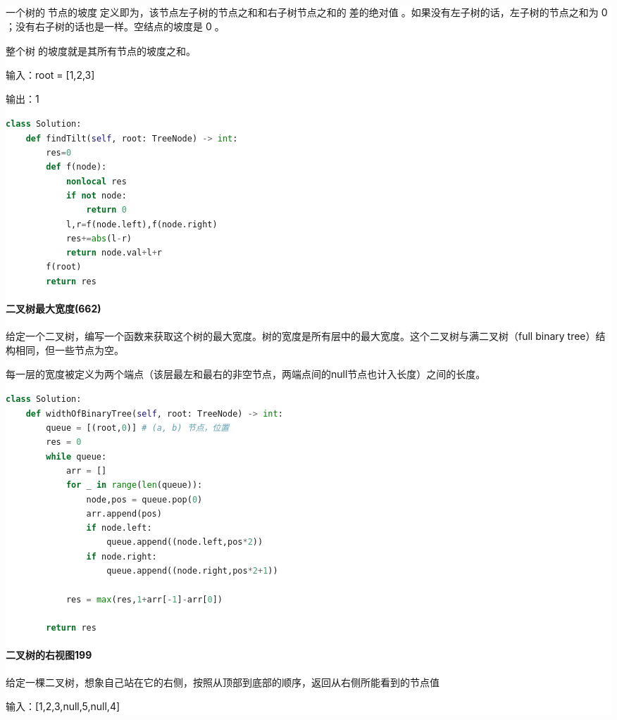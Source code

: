 一个树的 节点的坡度 定义即为，该节点左子树的节点之和和右子树节点之和的 差的绝对值 。如果没有左子树的话，左子树的节点之和为 0 ；没有右子树的话也是一样。空结点的坡度是 0 。

整个树 的坡度就是其所有节点的坡度之和。

输入：root = [1,2,3]

输出：1

```python
class Solution:
    def findTilt(self, root: TreeNode) -> int:
        res=0
        def f(node):
            nonlocal res
            if not node:
                return 0
            l,r=f(node.left),f(node.right)
            res+=abs(l-r)
            return node.val+l+r
        f(root)
        return res
```



#### 二叉树最大宽度(662)

给定一个二叉树，编写一个函数来获取这个树的最大宽度。树的宽度是所有层中的最大宽度。这个二叉树与满二叉树（full binary tree）结构相同，但一些节点为空。

每一层的宽度被定义为两个端点（该层最左和最右的非空节点，两端点间的null节点也计入长度）之间的长度。

```python
class Solution:
    def widthOfBinaryTree(self, root: TreeNode) -> int:
        queue = [(root,0)] # (a, b) 节点，位置
        res = 0
        while queue:
            arr = []
            for _ in range(len(queue)):
                node,pos = queue.pop(0)
                arr.append(pos)
                if node.left:
                    queue.append((node.left,pos*2))
                if node.right:
                    queue.append((node.right,pos*2+1))
            
            res = max(res,1+arr[-1]-arr[0])
        
        return res
```



#### 二叉树的右视图199

给定一棵二叉树，想象自己站在它的右侧，按照从顶部到底部的顺序，返回从右侧所能看到的节点值

输入：[1,2,3,null,5,null,4]
